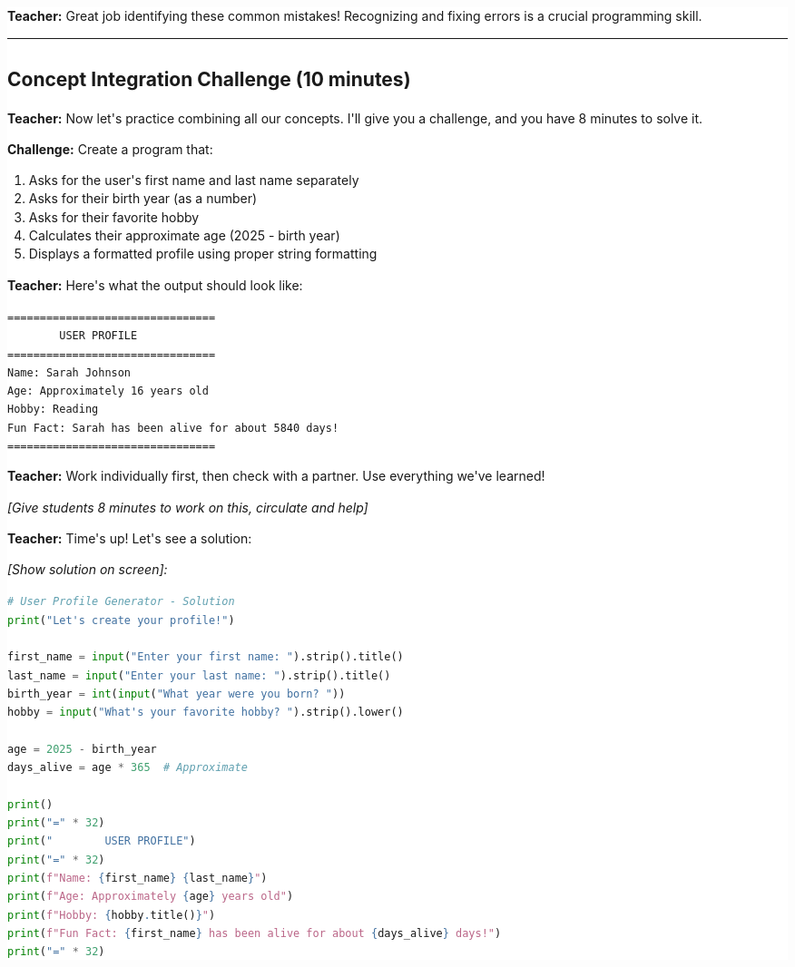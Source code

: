 **Teacher:** Great job identifying these common mistakes! Recognizing and fixing errors is a crucial programming skill.

---

## Concept Integration Challenge (10 minutes)

**Teacher:** Now let's practice combining all our concepts. I'll give you a challenge, and you have 8 minutes to solve it.

**Challenge:** Create a program that:
1. Asks for the user's first name and last name separately
2. Asks for their birth year (as a number)
3. Asks for their favorite hobby
4. Calculates their approximate age (2025 - birth year)
5. Displays a formatted profile using proper string formatting

**Teacher:** Here's what the output should look like:

```
================================
        USER PROFILE
================================
Name: Sarah Johnson
Age: Approximately 16 years old
Hobby: Reading
Fun Fact: Sarah has been alive for about 5840 days!
================================
```

**Teacher:** Work individually first, then check with a partner. Use everything we've learned!

*[Give students 8 minutes to work on this, circulate and help]*

**Teacher:** Time's up! Let's see a solution:

*[Show solution on screen]:*
```python
# User Profile Generator - Solution
print("Let's create your profile!")

first_name = input("Enter your first name: ").strip().title()
last_name = input("Enter your last name: ").strip().title()
birth_year = int(input("What year were you born? "))
hobby = input("What's your favorite hobby? ").strip().lower()

age = 2025 - birth_year
days_alive = age * 365  # Approximate

print()
print("=" * 32)
print("        USER PROFILE")
print("=" * 32)
print(f"Name: {first_name} {last_name}")
print(f"Age: Approximately {age} years old")
print(f"Hobby: {hobby.title()}")
print(f"Fun Fact: {first_name} has been alive for about {days_alive} days!")
print("=" * 32)
```

